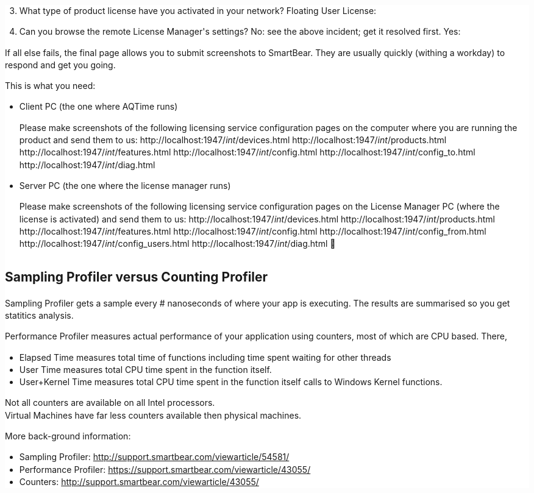 3. What type of product license have you activated in your network?
Floating User License:

4. Can you browse the remote License Manager's settings?
No: see the above incident; get it resolved first.
Yes:

If all else fails, the final page allows you to submit screenshots to SmartBear. They are usually quickly (withing a workday) to respond and get you going.

This is what you need:

- Client PC (the one where AQTime runs)

    Please make screenshots of the following licensing service configuration pages on the computer where you are running the product and send them to us:
    http://localhost:1947/_int_/devices.html
    http://localhost:1947/_int_/products.html
    http://localhost:1947/_int_/features.html
    http://localhost:1947/_int_/config.html
    http://localhost:1947/_int_/config_to.html
    http://localhost:1947/_int_/diag.html

- Server PC (the one where the license manager runs)

    Please make screenshots of the following licensing service configuration pages on the License Manager PC (where the license is activated) and send them to us:
    http://localhost:1947/_int_/devices.html
    http://localhost:1947/_int_/products.html
    http://localhost:1947/_int_/features.html
    http://localhost:1947/_int_/config.html
    http://localhost:1947/_int_/config_from.html
    http://localhost:1947/_int_/config_users.html
    http://localhost:1947/_int_/diag.html

## Sampling Profiler versus Counting Profiler

Sampling Profiler gets a sample every # nanoseconds of where your app is executing. The results are summarised so you get statitics analysis.

Performance Profiler measures actual performance of your application using counters, most of which are CPU based. There,

- Elapsed Time measures total time of functions including time spent waiting for other threads
- User Time measures total CPU time spent in the function itself.
- User+Kernel Time measures total CPU time spent in the function itself calls to Windows Kernel functions.

Not all counters are available on all Intel processors.  
Virtual Machines have far less counters available then physical machines.

More back-ground information:

- Sampling Profiler: http://support.smartbear.com/viewarticle/54581/
- Performance Profiler: https://support.smartbear.com/viewarticle/43055/
- Counters: http://support.smartbear.com/viewarticle/43055/
